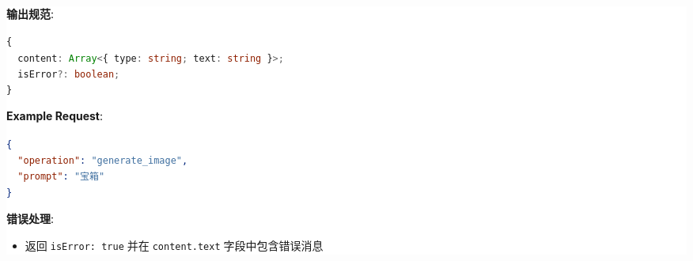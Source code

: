 **输出规范**:
```typescript
{
  content: Array<{ type: string; text: string }>;
  isError?: boolean;
}
```

**Example Request**:
```json
{
  "operation": "generate_image",
  "prompt": "宝箱"
}
```

**错误处理**:
- 返回 `isError: true` 并在 `content.text` 字段中包含错误消息
